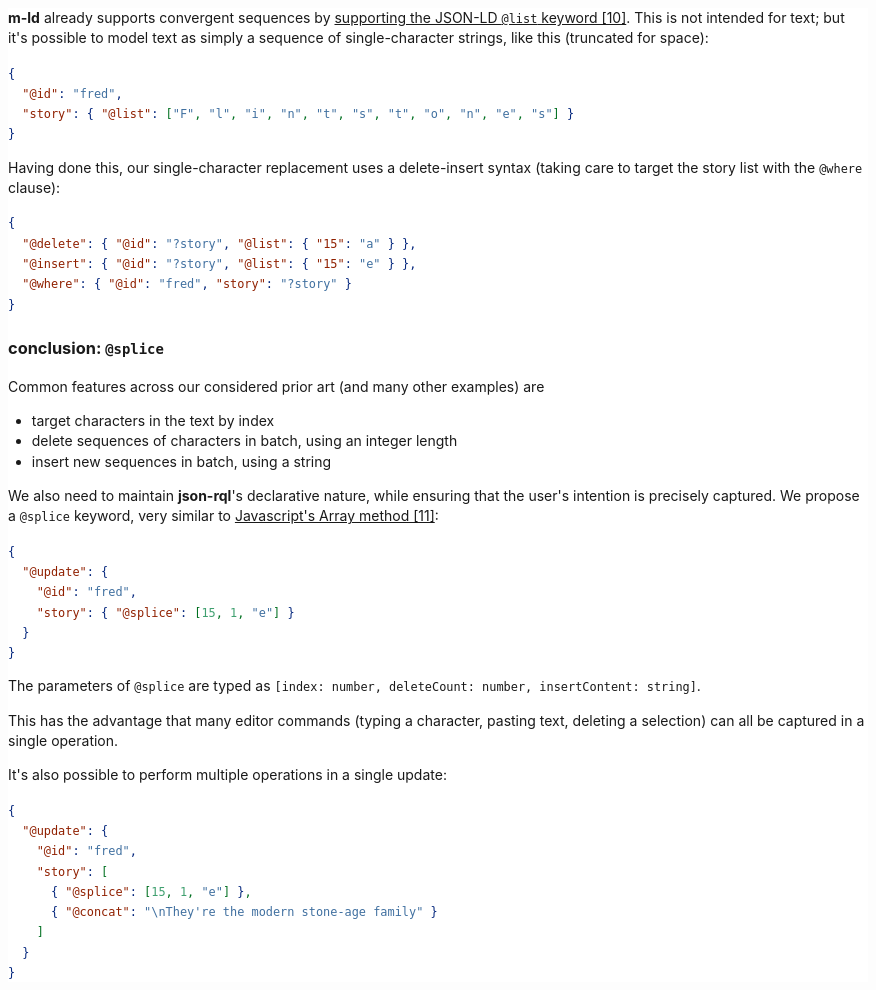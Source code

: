 **m-ld** already supports convergent sequences by [supporting the JSON-LD `@list` keyword [10]](https://spec.m-ld.org/#lists). This is not intended for text; but it's possible to model text as simply a sequence of single-character strings, like this (truncated for space):

```json
{
  "@id": "fred",
  "story": { "@list": ["F", "l", "i", "n", "t", "s", "t", "o", "n", "e", "s"] }
}
```

Having done this, our single-character replacement uses a delete-insert syntax (taking care to target the story list with the `@where` clause):

```json
{
  "@delete": { "@id": "?story", "@list": { "15": "a" } },
  "@insert": { "@id": "?story", "@list": { "15": "e" } },
  "@where": { "@id": "fred", "story": "?story" }
}
```

### conclusion: `@splice`

Common features across our considered prior art (and many other examples) are
- target characters in the text by index
- delete sequences of characters in batch, using an integer length
- insert new sequences in batch, using a string

We also need to maintain **json-rql**'s declarative nature, while ensuring that the user's intention is precisely captured. We propose a `@splice` keyword, very similar to [Javascript's Array method [11]](https://developer.mozilla.org/en-US/docs/Web/JavaScript/Reference/Global_Objects/Array/splice):

```json
{
  "@update": {
    "@id": "fred",
    "story": { "@splice": [15, 1, "e"] }
  }
}
```

The parameters of `@splice` are typed as `[index: number, deleteCount: number, insertContent: string]`.

This has the advantage that many editor commands (typing a character, pasting text, deleting a selection) can all be captured in a single operation.

It's also possible to perform multiple operations in a single update:

```json
{
  "@update": {
    "@id": "fred",
    "story": [
      { "@splice": [15, 1, "e"] },
      { "@concat": "\nThey're the modern stone-age family" }
    ]
  }
}
```
